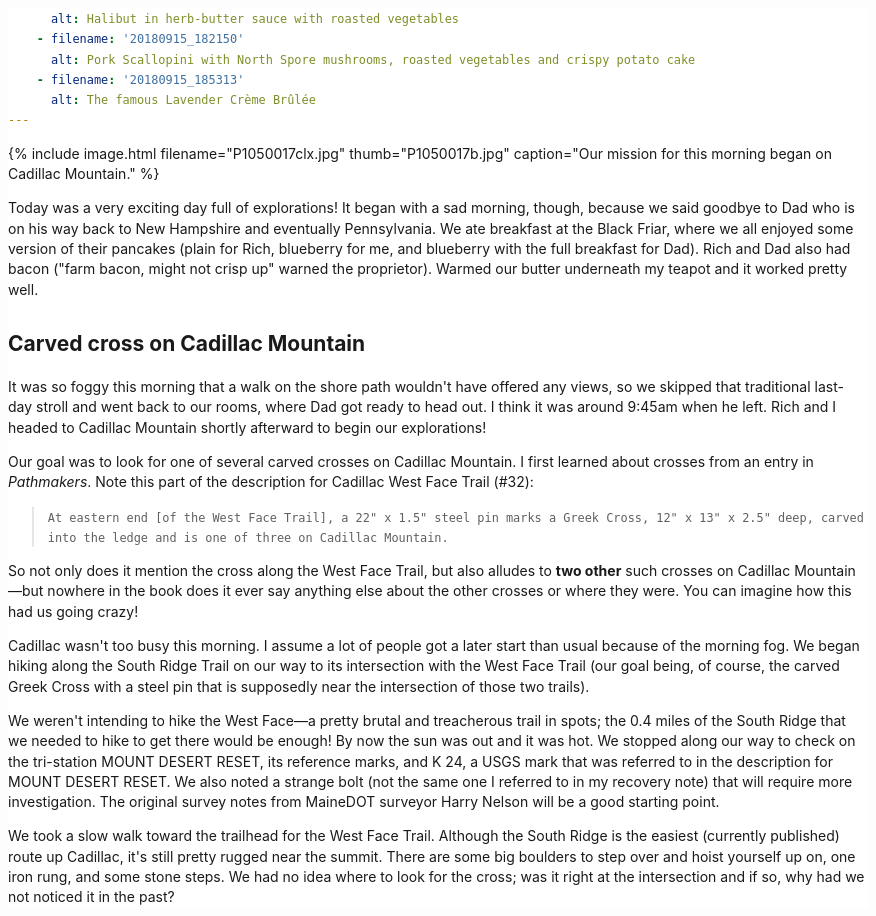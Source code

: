 ```yaml
      alt: Halibut in herb-butter sauce with roasted vegetables
    - filename: '20180915_182150'
      alt: Pork Scallopini with North Spore mushrooms, roasted vegetables and crispy potato cake
    - filename: '20180915_185313'
      alt: The famous Lavender Crème Brûlée             
---
```


{% include image.html filename="P1050017clx.jpg" thumb="P1050017b.jpg" caption="Our mission for this morning began on Cadillac Mountain." %}

Today was a very exciting day full of explorations! It began with a sad morning, though, because we said goodbye to Dad who is on his way back to New Hampshire and eventually Pennsylvania. We ate breakfast at the Black Friar, where we all enjoyed some version of their pancakes (plain for Rich, blueberry for me, and blueberry with the full breakfast for Dad). Rich and Dad also had bacon ("farm bacon, might not crisp up" warned the proprietor). Warmed our butter underneath my teapot and it worked pretty well. 

## Carved cross on Cadillac Mountain

It was so foggy this morning that a walk on the shore path wouldn't have offered any views, so we skipped that traditional last-day stroll and went back to our rooms, where Dad got ready to head out. I think it was around 9:45am when he left. Rich and I headed to Cadillac Mountain shortly afterward to begin our explorations!

Our goal was to look for one of several carved crosses on Cadillac Mountain. I first learned about crosses from an entry in _Pathmakers_. Note this part of the description for Cadillac West Face Trail (#32): 


> `At eastern end [of the West Face Trail], a 22" x 1.5" steel pin marks a Greek Cross, 12" x 13" x 2.5" deep, carved into the ledge and is one of three on Cadillac Mountain.`


So not only does it mention the cross along the West Face Trail, but also alludes to **two other** such crosses on Cadillac Mountain—but nowhere in the book does it ever say anything else about the other crosses or where they were. You can imagine how this had us going crazy! 

Cadillac wasn't too busy this morning. I assume a lot of people got a later start than usual because of the morning fog. We began hiking along the South Ridge Trail on our way to its intersection with the West Face Trail (our goal being, of course, the carved Greek Cross with a steel pin that is supposedly near the intersection of those two trails). 

We weren't intending to hike the West Face—a pretty brutal and treacherous trail in spots; the 0.4 miles of the South Ridge that we needed to hike to get there would be enough! By now the sun was out and it was hot. We stopped along our way to check on the tri-station MOUNT DESERT RESET, its reference marks, and K 24, a USGS mark that was referred to in the description for MOUNT DESERT RESET. We also noted a strange bolt (not the same one I referred to in my recovery note) that will require more investigation. The original survey notes from MaineDOT surveyor Harry Nelson will be a good starting point. 

We took a slow walk toward the trailhead for the West Face Trail. Although the South Ridge is the easiest (currently published) route up Cadillac, it's still pretty rugged near the summit. There are some big boulders to step over and hoist yourself up on, one iron rung, and some stone steps. We had no idea where to look for the cross; was it right at the intersection and if so, why had we not noticed it in the past? 
